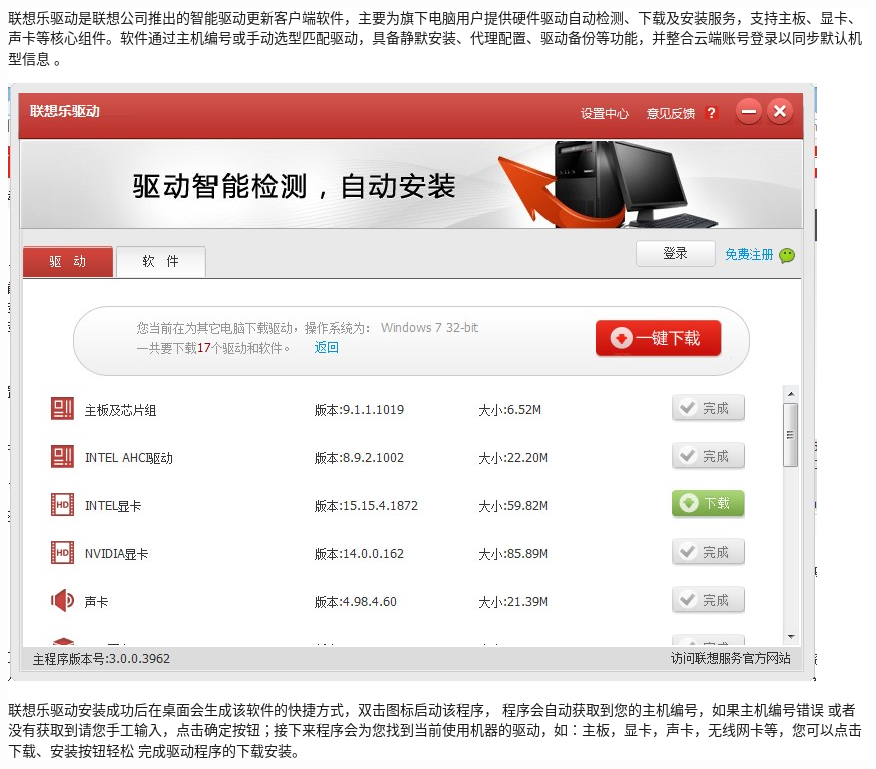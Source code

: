 联想乐驱动是联想公司推出的智能驱动更新客户端软件，主要为旗下电脑用户提供硬件驱动自动检测、下载及安装服务，支持主板、显卡、声卡等核心组件。软件通过主机编号或手动选型匹配驱动，具备静默安装、代理配置、驱动备份等功能，并整合云端账号登录以同步默认机型信息 。

![alt text](6.1.png)

联想乐驱动安装成功后在桌面会生成该软件的快捷方式，双击图标启动该程序， 程序会自动获取到您的主机编号，如果主机编号错误 或者没有获取到请您手工输入，点击确定按钮；接下来程序会为您找到当前使用机器的驱动，如：主板，显卡，声卡，无线网卡等，您可以点击下载、安装按钮轻松 完成驱动程序的下载安装。

